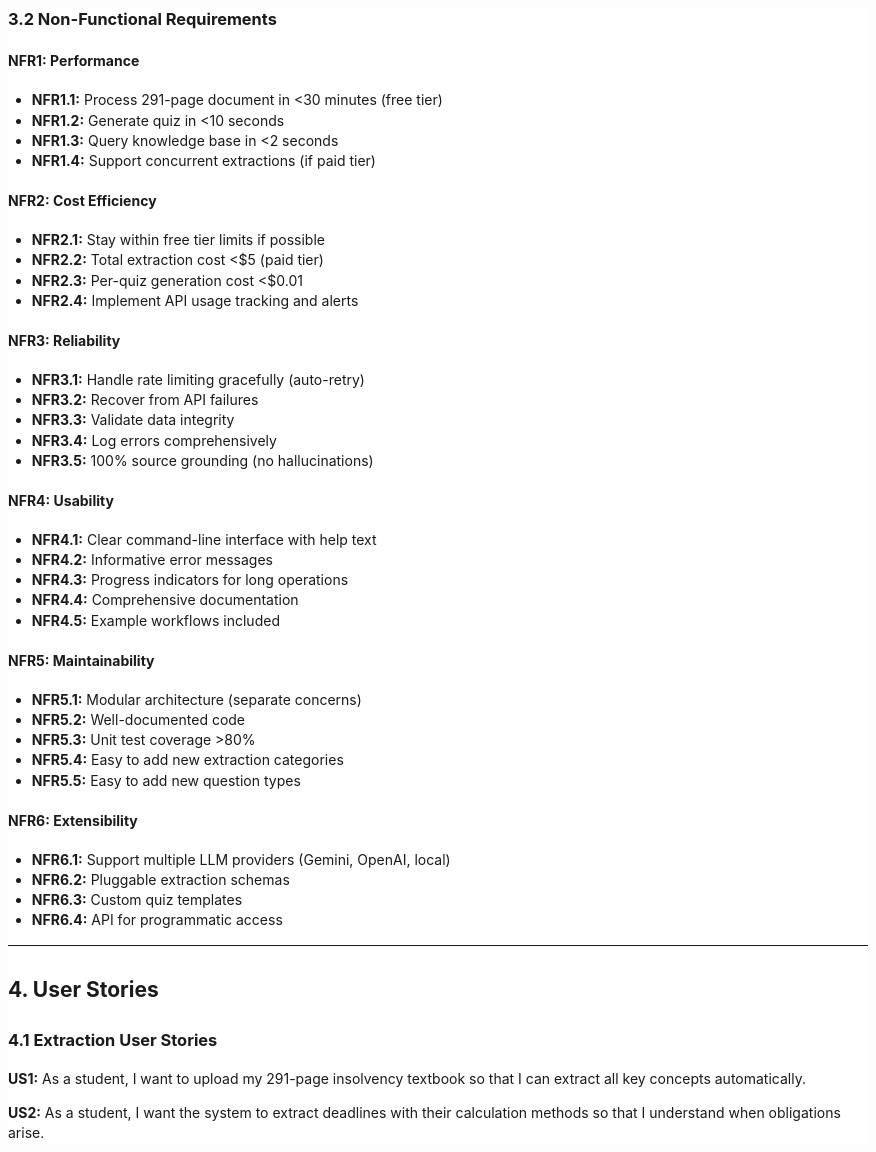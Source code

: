 ### 3.2 Non-Functional Requirements

#### NFR1: Performance
- **NFR1.1:** Process 291-page document in <30 minutes (free tier)
- **NFR1.2:** Generate quiz in <10 seconds
- **NFR1.3:** Query knowledge base in <2 seconds
- **NFR1.4:** Support concurrent extractions (if paid tier)

#### NFR2: Cost Efficiency
- **NFR2.1:** Stay within free tier limits if possible
- **NFR2.2:** Total extraction cost <$5 (paid tier)
- **NFR2.3:** Per-quiz generation cost <$0.01
- **NFR2.4:** Implement API usage tracking and alerts

#### NFR3: Reliability
- **NFR3.1:** Handle rate limiting gracefully (auto-retry)
- **NFR3.2:** Recover from API failures
- **NFR3.3:** Validate data integrity
- **NFR3.4:** Log errors comprehensively
- **NFR3.5:** 100% source grounding (no hallucinations)

#### NFR4: Usability
- **NFR4.1:** Clear command-line interface with help text
- **NFR4.2:** Informative error messages
- **NFR4.3:** Progress indicators for long operations
- **NFR4.4:** Comprehensive documentation
- **NFR4.5:** Example workflows included

#### NFR5: Maintainability
- **NFR5.1:** Modular architecture (separate concerns)
- **NFR5.2:** Well-documented code
- **NFR5.3:** Unit test coverage >80%
- **NFR5.4:** Easy to add new extraction categories
- **NFR5.5:** Easy to add new question types

#### NFR6: Extensibility
- **NFR6.1:** Support multiple LLM providers (Gemini, OpenAI, local)
- **NFR6.2:** Pluggable extraction schemas
- **NFR6.3:** Custom quiz templates
- **NFR6.4:** API for programmatic access

---

## 4. User Stories

### 4.1 Extraction User Stories

**US1:** As a student, I want to upload my 291-page insolvency textbook so that I can extract all key concepts automatically.

**US2:** As a student, I want the system to extract deadlines with their calculation methods so that I understand when obligations arise.
